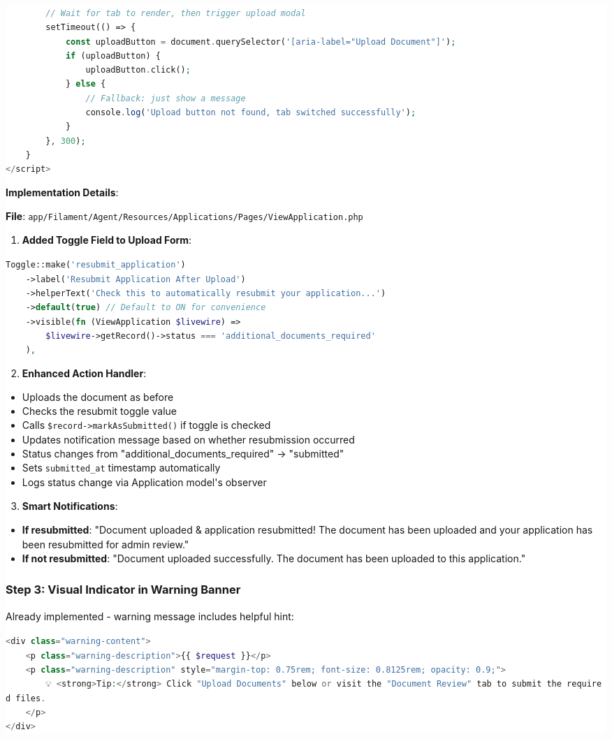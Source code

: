 ```php
        // Wait for tab to render, then trigger upload modal
        setTimeout(() => {
            const uploadButton = document.querySelector('[aria-label="Upload Document"]');
            if (uploadButton) {
                uploadButton.click();
            } else {
                // Fallback: just show a message
                console.log('Upload button not found, tab switched successfully');
            }
        }, 300);
    }
</script>
```

**Implementation Details**:

**File**: `app/Filament/Agent/Resources/Applications/Pages/ViewApplication.php`

1. **Added Toggle Field to Upload Form**:
```php
Toggle::make('resubmit_application')
    ->label('Resubmit Application After Upload')
    ->helperText('Check this to automatically resubmit your application...')
    ->default(true) // Default to ON for convenience
    ->visible(fn (ViewApplication $livewire) => 
        $livewire->getRecord()->status === 'additional_documents_required'
    ),
```

2. **Enhanced Action Handler**:
- Uploads the document as before
- Checks the resubmit toggle value
- Calls `$record->markAsSubmitted()` if toggle is checked
- Updates notification message based on whether resubmission occurred
- Status changes from "additional_documents_required" → "submitted"
- Sets `submitted_at` timestamp automatically
- Logs status change via Application model's observer

3. **Smart Notifications**:
- **If resubmitted**: "Document uploaded & application resubmitted! The document has been uploaded and your application has been resubmitted for admin review."
- **If not resubmitted**: "Document uploaded successfully. The document has been uploaded to this application."

### Step 3: Visual Indicator in Warning Banner

Already implemented - warning message includes helpful hint:

```php
<div class="warning-content">
    <p class="warning-description">{{ $request }}</p>
    <p class="warning-description" style="margin-top: 0.75rem; font-size: 0.8125rem; opacity: 0.9;">
        💡 <strong>Tip:</strong> Click "Upload Documents" below or visit the "Document Review" tab to submit the required files.
    </p>
</div>
```
